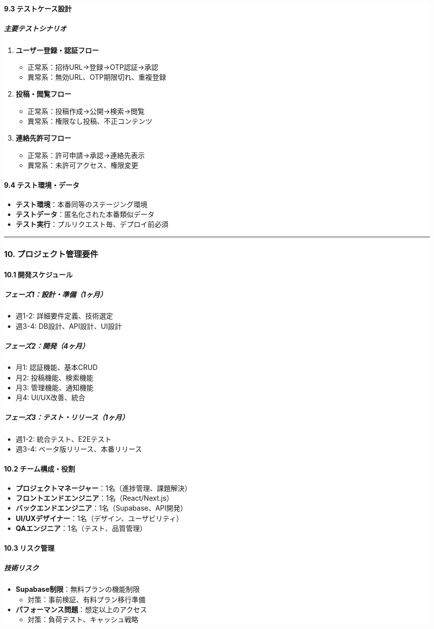 #### 9.3 テストケース設計

##### 主要テストシナリオ
1. **ユーザー登録・認証フロー**
   - 正常系：招待URL→登録→OTP認証→承認
   - 異常系：無効URL、OTP期限切れ、重複登録

2. **投稿・閲覧フロー**
   - 正常系：投稿作成→公開→検索→閲覧
   - 異常系：権限なし投稿、不正コンテンツ

3. **連絡先許可フロー**
   - 正常系：許可申請→承認→連絡先表示
   - 異常系：未許可アクセス、権限変更

#### 9.4 テスト環境・データ

* **テスト環境**：本番同等のステージング環境
* **テストデータ**：匿名化された本番類似データ
* **テスト実行**：プルリクエスト毎、デプロイ前必須

---

### 10. プロジェクト管理要件

#### 10.1 開発スケジュール

##### フェーズ1：設計・準備（1ヶ月）
- 週1-2: 詳細要件定義、技術選定
- 週3-4: DB設計、API設計、UI設計

##### フェーズ2：開発（4ヶ月）
- 月1: 認証機能、基本CRUD
- 月2: 投稿機能、検索機能
- 月3: 管理機能、通知機能
- 月4: UI/UX改善、統合

##### フェーズ3：テスト・リリース（1ヶ月）
- 週1-2: 統合テスト、E2Eテスト
- 週3-4: ベータ版リリース、本番リリース

#### 10.2 チーム構成・役割

* **プロジェクトマネージャー**：1名（進捗管理、課題解決）
* **フロントエンドエンジニア**：1名（React/Next.js）
* **バックエンドエンジニア**：1名（Supabase、API開発）
* **UI/UXデザイナー**：1名（デザイン、ユーザビリティ）
* **QAエンジニア**：1名（テスト、品質管理）

#### 10.3 リスク管理

##### 技術リスク
* **Supabase制限**：無料プランの機能制限
  - 対策：事前検証、有料プラン移行準備
* **パフォーマンス問題**：想定以上のアクセス
  - 対策：負荷テスト、キャッシュ戦略
